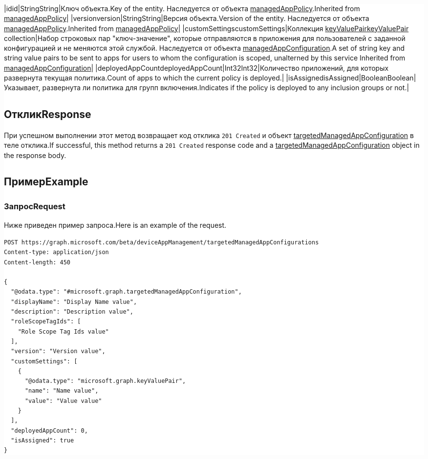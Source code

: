 |<span data-ttu-id="2b726-159">id</span><span class="sxs-lookup"><span data-stu-id="2b726-159">id</span></span>|<span data-ttu-id="2b726-160">String</span><span class="sxs-lookup"><span data-stu-id="2b726-160">String</span></span>|<span data-ttu-id="2b726-161">Ключ объекта.</span><span class="sxs-lookup"><span data-stu-id="2b726-161">Key of the entity.</span></span> <span data-ttu-id="2b726-162">Наследуется от объекта [managedAppPolicy](../resources/intune-mam-managedapppolicy.md).</span><span class="sxs-lookup"><span data-stu-id="2b726-162">Inherited from [managedAppPolicy](../resources/intune-mam-managedapppolicy.md)</span></span>|
|<span data-ttu-id="2b726-163">version</span><span class="sxs-lookup"><span data-stu-id="2b726-163">version</span></span>|<span data-ttu-id="2b726-164">String</span><span class="sxs-lookup"><span data-stu-id="2b726-164">String</span></span>|<span data-ttu-id="2b726-165">Версия объекта.</span><span class="sxs-lookup"><span data-stu-id="2b726-165">Version of the entity.</span></span> <span data-ttu-id="2b726-166">Наследуется от объекта [managedAppPolicy](../resources/intune-mam-managedapppolicy.md).</span><span class="sxs-lookup"><span data-stu-id="2b726-166">Inherited from [managedAppPolicy](../resources/intune-mam-managedapppolicy.md)</span></span>|
|<span data-ttu-id="2b726-167">customSettings</span><span class="sxs-lookup"><span data-stu-id="2b726-167">customSettings</span></span>|<span data-ttu-id="2b726-168">Коллекция [keyValuePair](../resources/intune-shared-keyvaluepair.md)</span><span class="sxs-lookup"><span data-stu-id="2b726-168">[keyValuePair](../resources/intune-shared-keyvaluepair.md) collection</span></span>|<span data-ttu-id="2b726-169">Набор строковых пар "ключ-значение", которые отправляются в приложения для пользователей с заданной конфигурацией и не меняются этой службой. Наследуется от объекта [managedAppConfiguration](../resources/intune-mam-managedappconfiguration.md).</span><span class="sxs-lookup"><span data-stu-id="2b726-169">A set of string key and string value pairs to be sent to apps for users to whom the configuration is scoped, unalterned by this service Inherited from [managedAppConfiguration](../resources/intune-mam-managedappconfiguration.md)</span></span>|
|<span data-ttu-id="2b726-170">deployedAppCount</span><span class="sxs-lookup"><span data-stu-id="2b726-170">deployedAppCount</span></span>|<span data-ttu-id="2b726-171">Int32</span><span class="sxs-lookup"><span data-stu-id="2b726-171">Int32</span></span>|<span data-ttu-id="2b726-172">Количество приложений, для которых развернута текущая политика.</span><span class="sxs-lookup"><span data-stu-id="2b726-172">Count of apps to which the current policy is deployed.</span></span>|
|<span data-ttu-id="2b726-173">isAssigned</span><span class="sxs-lookup"><span data-stu-id="2b726-173">isAssigned</span></span>|<span data-ttu-id="2b726-174">Boolean</span><span class="sxs-lookup"><span data-stu-id="2b726-174">Boolean</span></span>|<span data-ttu-id="2b726-175">Указывает, развернута ли политика для групп включения.</span><span class="sxs-lookup"><span data-stu-id="2b726-175">Indicates if the policy is deployed to any inclusion groups or not.</span></span>|



## <a name="response"></a><span data-ttu-id="2b726-176">Отклик</span><span class="sxs-lookup"><span data-stu-id="2b726-176">Response</span></span>
<span data-ttu-id="2b726-177">При успешном выполнении этот метод возвращает код отклика `201 Created` и объект [targetedManagedAppConfiguration](../resources/intune-shared-targetedmanagedappconfiguration.md) в теле отклика.</span><span class="sxs-lookup"><span data-stu-id="2b726-177">If successful, this method returns a `201 Created` response code and a [targetedManagedAppConfiguration](../resources/intune-shared-targetedmanagedappconfiguration.md) object in the response body.</span></span>

## <a name="example"></a><span data-ttu-id="2b726-178">Пример</span><span class="sxs-lookup"><span data-stu-id="2b726-178">Example</span></span>

### <a name="request"></a><span data-ttu-id="2b726-179">Запрос</span><span class="sxs-lookup"><span data-stu-id="2b726-179">Request</span></span>
<span data-ttu-id="2b726-180">Ниже приведен пример запроса.</span><span class="sxs-lookup"><span data-stu-id="2b726-180">Here is an example of the request.</span></span>
``` http
POST https://graph.microsoft.com/beta/deviceAppManagement/targetedManagedAppConfigurations
Content-type: application/json
Content-length: 450

{
  "@odata.type": "#microsoft.graph.targetedManagedAppConfiguration",
  "displayName": "Display Name value",
  "description": "Description value",
  "roleScopeTagIds": [
    "Role Scope Tag Ids value"
  ],
  "version": "Version value",
  "customSettings": [
    {
      "@odata.type": "microsoft.graph.keyValuePair",
      "name": "Name value",
      "value": "Value value"
    }
  ],
  "deployedAppCount": 0,
  "isAssigned": true
}
```
